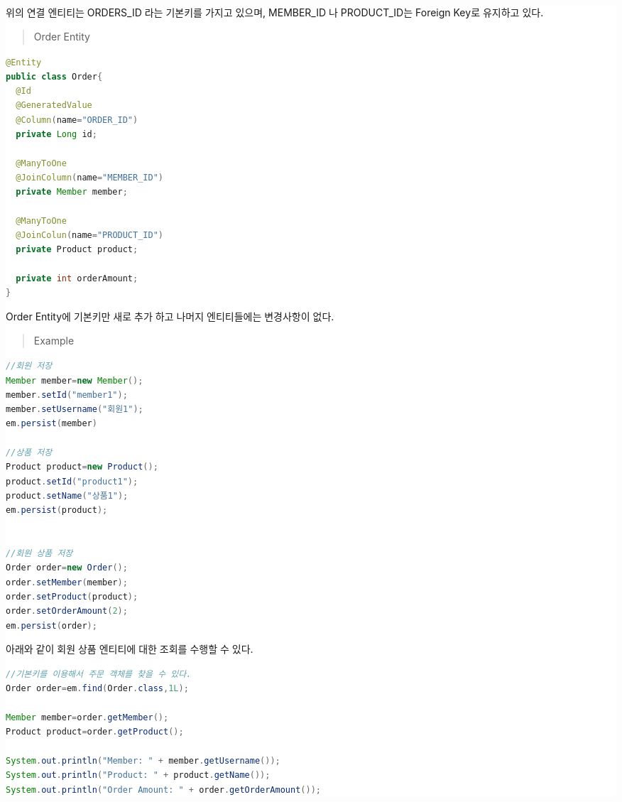 위의 연결 엔티티는 ORDERS_ID 라는 기본키를 가지고 있으며, MEMBER_ID 나 PRODUCT_ID는 Foreign Key로 유지하고 있다.

> Order Entity

```java
@Entity
public class Order{
  @Id
  @GeneratedValue
  @Column(name="ORDER_ID")
  private Long id;

  @ManyToOne
  @JoinColumn(name="MEMBER_ID")
  private Member member;

  @ManyToOne
  @JoinColun(name="PRODUCT_ID")
  private Product product;

  private int orderAmount;
}
```
Order Entity에 기본키만 새로 추가 하고 나머지 엔티티들에는 변경사항이 없다.


> Example

```java
//회원 저장
Member member=new Member();
member.setId("member1");
member.setUsername("회원1");
em.persist(member)

//상품 저장
Product product=new Product();
product.setId("product1");
product.setName("상품1");
em.persist(product);


//회원 상품 저장
Order order=new Order();
order.setMember(member);
order.setProduct(product);
order.setOrderAmount(2);
em.persist(order);
```

아래와 같이 회원 상품 엔티티에 대한 조회를 수행할 수 있다.

```java
//기본키를 이용해서 주문 객체를 찾을 수 있다.
Order order=em.find(Order.class,1L);

Member member=order.getMember();
Product product=order.getProduct();

System.out.println("Member: " + member.getUsername());
System.out.println("Product: " + product.getName());
System.out.println("Order Amount: " + order.getOrderAmount());
```
